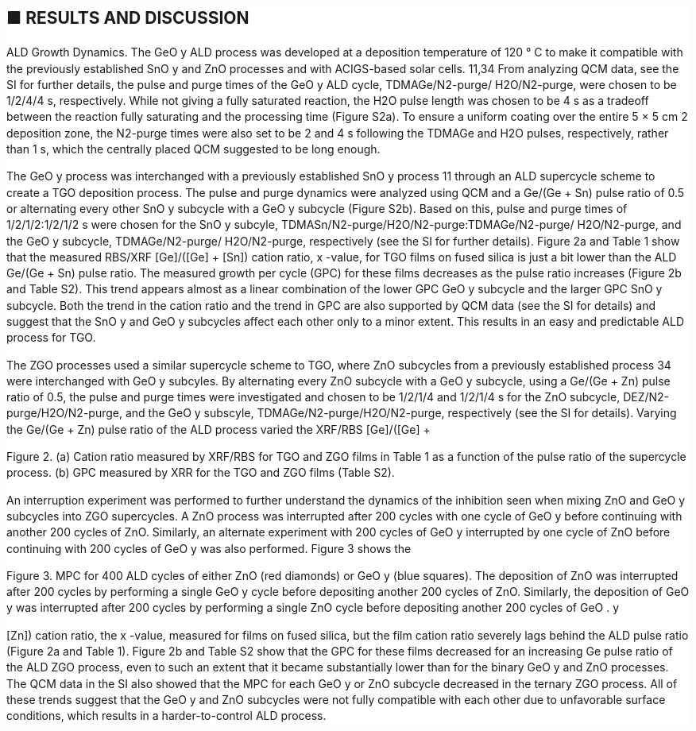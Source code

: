 ## ■ RESULTS AND DISCUSSION

ALD Growth Dynamics. The GeO y ALD process was developed at a deposition temperature of 120 ° C to make it compatible with the previously established SnO y and ZnO processes and with ACIGS-based solar cells. 11,34 From analyzing QCM data, see the SI for further details, the pulse and purge times of the GeO y ALD cycle, TDMAGe/N2-purge/ H2O/N2-purge, were chosen to be 1/2/4/4 s, respectively. While not giving a fully saturated reaction, the H2O pulse length was chosen to be 4 s as a tradeoff between the reaction fully saturating and the processing time (Figure S2a). To ensure a uniform coating over the entire 5 × 5 cm 2 deposition zone, the N2-purge times were also set to be 2 and 4 s following the TDMAGe and H2O pulses, respectively, rather than 1 s, which the centrally placed QCM suggested to be long enough.

The GeO y process was interchanged with a previously established SnO y process 11 through an ALD supercycle scheme to create a TGO deposition process. The pulse and purge dynamics were analyzed using QCM and a Ge/(Ge + Sn) pulse ratio of 0.5 or alternating every other SnO y subcycle with a GeO y subcycle (Figure S2b). Based on this, pulse and purge times of 1/2/1/2:1/2/1/2 s were chosen for the SnO y subcyle, TDMASn/N2-purge/H2O/N2-purge:TDMAGe/N2-purge/ H2O/N2-purge, and the GeO y subcycle, TDMAGe/N2-purge/ H2O/N2-purge, respectively (see the SI for further details). Figure 2a and Table 1 show that the measured RBS/XRF [Ge]/([Ge] + [Sn]) cation ratio, x -value, for TGO films on fused silica is just a bit lower than the ALD Ge/(Ge + Sn) pulse ratio. The measured growth per cycle (GPC) for these films decreases as the pulse ratio increases (Figure 2b and Table S2). This trend appears almost as a linear combination of the lower GPC GeO y subcycle and the larger GPC SnO y subcycle. Both the trend in the cation ratio and the trend in GPC are also supported by QCM data (see the SI for details) and suggest that the SnO y and GeO y subcycles affect each other only to a minor extent. This results in an easy and predictable ALD process for TGO.

The ZGO processes used a similar supercycle scheme to TGO, where ZnO subcycles from a previously established process 34 were interchanged with GeO y subcyles. By alternating every ZnO subcycle with a GeO y subcycle, using a Ge/(Ge + Zn) pulse ratio of 0.5, the pulse and purge times were investigated and chosen to be 1/2/1/4 and 1/2/1/4 s for the ZnO subcycle, DEZ/N2-purge/H2O/N2-purge, and the GeO y subscyle, TDMAGe/N2-purge/H2O/N2-purge, respectively (see the SI for details). Varying the Ge/(Ge + Zn) pulse ratio of the ALD process varied the XRF/RBS [Ge]/([Ge] +

Figure 2. (a) Cation ratio measured by XRF/RBS for TGO and ZGO films in Table 1 as a function of the pulse ratio of the supercycle process. (b) GPC measured by XRR for the TGO and ZGO films (Table S2).



An interruption experiment was performed to further understand the dynamics of the inhibition seen when mixing ZnO and GeO y subcycles into ZGO supercycles. A ZnO process was interrupted after 200 cycles with one cycle of GeO y before continuing with another 200 cycles of ZnO. Similarly, an alternate experiment with 200 cycles of GeO y interrupted by one cycle of ZnO before continuing with 200 cycles of GeO y was also performed. Figure 3 shows the

Figure 3. MPC for 400 ALD cycles of either ZnO (red diamonds) or GeO y (blue squares). The deposition of ZnO was interrupted after 200 cycles by performing a single GeO y cycle before depositing another 200 cycles of ZnO. Similarly, the deposition of GeO y was interrupted after 200 cycles by performing a single ZnO cycle before depositing another 200 cycles of GeO . y



[Zn]) cation ratio, the x -value, measured for films on fused silica, but the film cation ratio severely lags behind the ALD pulse ratio (Figure 2a and Table 1). Figure 2b and Table S2 show that the GPC for these films decreased for an increasing Ge pulse ratio of the ALD ZGO process, even to such an extent that it became substantially lower than for the binary GeO y and ZnO processes. The QCM data in the SI also showed that the MPC for each GeO y or ZnO subcycle decreased in the ternary ZGO process. All of these trends suggest that the GeO y and ZnO subcycles were not fully compatible with each other due to unfavorable surface conditions, which results in a harder-to-control ALD process.
